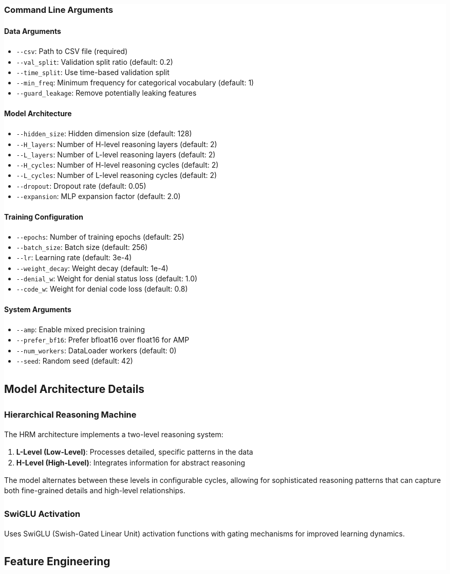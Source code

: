 ### Command Line Arguments

#### Data Arguments
- `--csv`: Path to CSV file (required)
- `--val_split`: Validation split ratio (default: 0.2)
- `--time_split`: Use time-based validation split
- `--min_freq`: Minimum frequency for categorical vocabulary (default: 1)
- `--guard_leakage`: Remove potentially leaking features

#### Model Architecture
- `--hidden_size`: Hidden dimension size (default: 128)
- `--H_layers`: Number of H-level reasoning layers (default: 2)
- `--L_layers`: Number of L-level reasoning layers (default: 2)
- `--H_cycles`: Number of H-level reasoning cycles (default: 2)
- `--L_cycles`: Number of L-level reasoning cycles (default: 2)
- `--dropout`: Dropout rate (default: 0.05)
- `--expansion`: MLP expansion factor (default: 2.0)

#### Training Configuration
- `--epochs`: Number of training epochs (default: 25)
- `--batch_size`: Batch size (default: 256)
- `--lr`: Learning rate (default: 3e-4)
- `--weight_decay`: Weight decay (default: 1e-4)
- `--denial_w`: Weight for denial status loss (default: 1.0)
- `--code_w`: Weight for denial code loss (default: 0.8)

#### System Arguments
- `--amp`: Enable mixed precision training
- `--prefer_bf16`: Prefer bfloat16 over float16 for AMP
- `--num_workers`: DataLoader workers (default: 0)
- `--seed`: Random seed (default: 42)

## Model Architecture Details

### Hierarchical Reasoning Machine

The HRM architecture implements a two-level reasoning system:

1. **L-Level (Low-Level)**: Processes detailed, specific patterns in the data
2. **H-Level (High-Level)**: Integrates information for abstract reasoning

The model alternates between these levels in configurable cycles, allowing for sophisticated reasoning patterns that can capture both fine-grained details and high-level relationships.

### SwiGLU Activation

Uses SwiGLU (Swish-Gated Linear Unit) activation functions with gating mechanisms for improved learning dynamics.

## Feature Engineering
